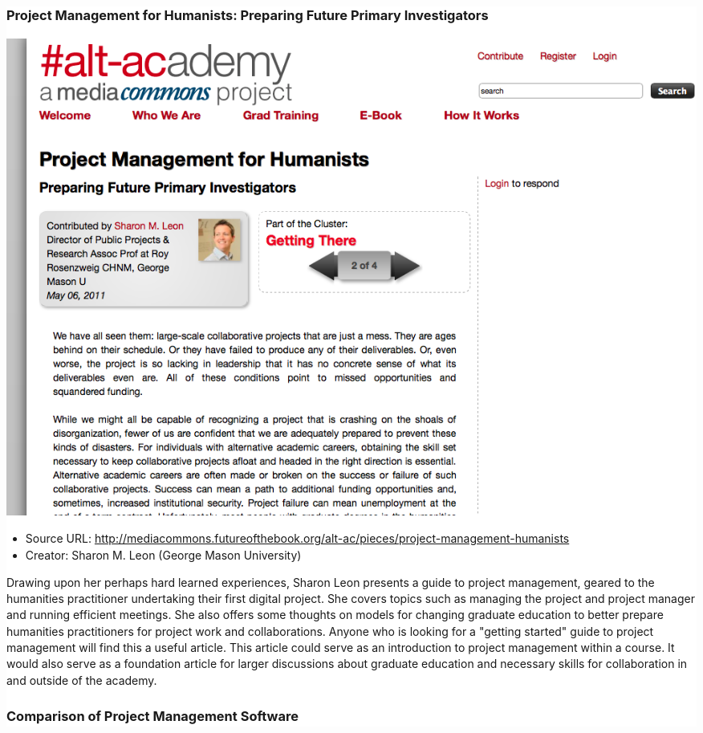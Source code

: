 ### Project Management for Humanists: Preparing Future Primary Investigators 
![screenshot](images/projectManagementForHumanists.png)

* Source URL: http://mediacommons.futureofthebook.org/alt-ac/pieces/project-management-humanists
* Creator: Sharon M. Leon (George Mason University)

Drawing upon her perhaps hard learned experiences, Sharon Leon presents a guide to project management, geared to the humanities practitioner undertaking their first digital project. She covers topics such as managing the project and project manager and running efficient meetings. She also offers some thoughts on models for changing graduate education to better prepare humanities practitioners for project work and collaborations. Anyone who is looking for a "getting started" guide to project management will find this a useful article. This article could serve as an introduction to project management within a course. It would also serve as a foundation article for larger discussions about graduate education and necessary skills for collaboration in and outside of the academy.

### Comparison of Project Management Software